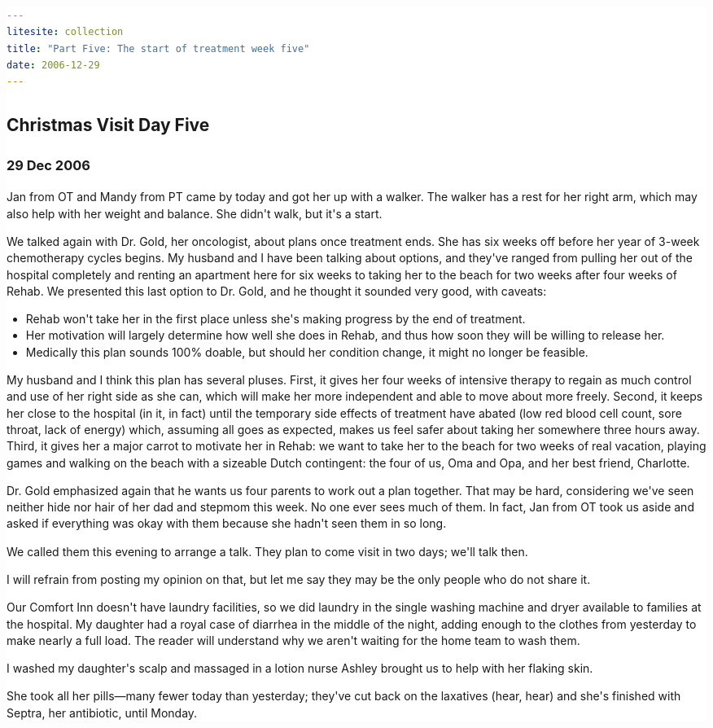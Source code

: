 ```yaml
---
litesite: collection
title: "Part Five: The start of treatment week five"
date: 2006-12-29
---
```


## Christmas Visit Day Five
### 29 Dec 2006
Jan from OT and Mandy from PT came by today and got her up with a walker. The walker has a rest for her right arm, which may also help with her weight and balance. She didn't walk, but it's a start.

We talked again with Dr. Gold, her oncologist, about plans once treatment ends. She has six weeks off before her year of 3-week chemotherapy cycles begins. My husband and I have been talking about options, and they've ranged from pulling her out of the hospital completely and renting an apartment here for six weeks to taking her to the beach for two weeks after four weeks of Rehab. We presented this last option to Dr. Gold, and he thought it sounded very good, with caveats:

- Rehab won't take her in the first place unless she's making progress by the end of treatment.
- Her motivation will largely determine how well she does in Rehab, and thus how soon they will be willing to release her.
- Medically this plan sounds 100% doable, but should her condition change, it might no longer be feasible.

My husband and I think this plan has several pluses. First, it gives her four weeks of intensive therapy to regain as much control and use of her right side as she can, which will make her more independent and able to move about more freely. Second, it keeps her close to the hospital (in it, in fact) until the temporary side effects of treatment have abated (low red blood cell count, sore throat, lack of energy) which, assuming all goes as expected, makes us feel safer about taking her somewhere three hours away. Third, it gives her a major carrot to motivate her in Rehab: we want to take her to the beach for two weeks of real vacation, playing games and walking on the beach with a sizeable Dutch contingent: the four of us, Oma and Opa, and her best friend, Charlotte.

Dr. Gold emphasized again that he wants us four parents to work out a plan together. That may be hard, considering we've seen neither hide nor hair of her dad and stepmom this week. No one ever sees much of them. In fact, Jan from OT took us aside and asked if everything was okay with them because she hadn't seen them in so long.

We called them this evening to arrange a talk. They plan to come visit in two days; we'll talk then.

I will refrain from posting my opinion on that, but let me say they may be the only people who do not share it.

Our Comfort Inn doesn't have laundry facilities, so we did laundry in the single washing machine and dryer available to families at the hospital. My daughter had a royal case of diarrhea in the middle of the night, adding enough to the clothes from yesterday to make nearly a full load. The reader will understand why we aren't waiting for the home team to wash them.

I washed my daughter's scalp and massaged in a lotion nurse Ashley brought us to help with her flaking skin.

She took all her pills&mdash;many fewer today than yesterday; they've cut back on the laxatives (hear, hear) and she's finished with Septra, her antibiotic, until Monday.
